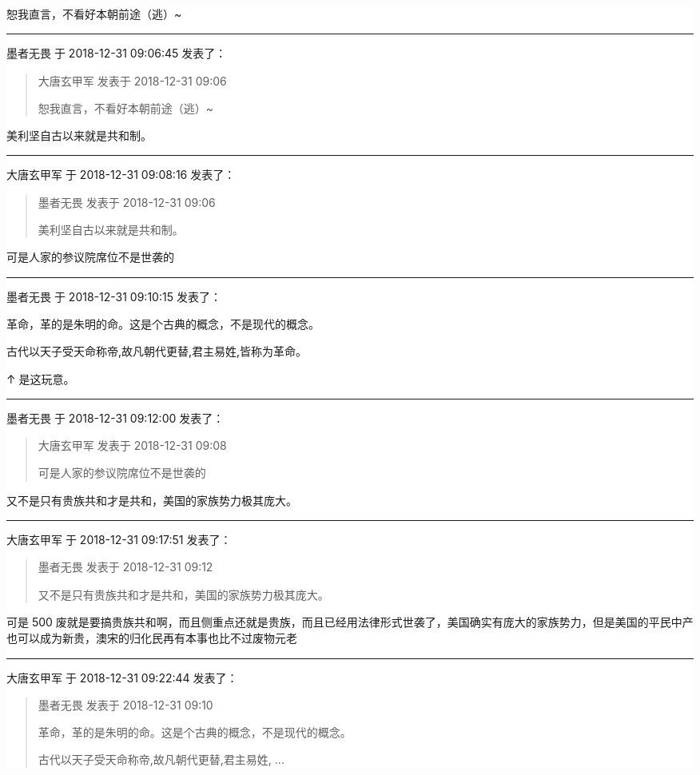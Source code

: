 恕我直言，不看好本朝前途（逃）~

---

墨者无畏 于 2018-12-31 09:06:45 发表了：

> 大唐玄甲军 发表于 2018-12-31 09:06
>
> 恕我直言，不看好本朝前途（逃）~

美利坚自古以来就是共和制。

---

大唐玄甲军 于 2018-12-31 09:08:16 发表了：

> 墨者无畏 发表于 2018-12-31 09:06
>
> 美利坚自古以来就是共和制。

可是人家的参议院席位不是世袭的

---

墨者无畏 于 2018-12-31 09:10:15 发表了：

革命，革的是朱明的命。这是个古典的概念，不是现代的概念。

古代以天子受天命称帝,故凡朝代更替,君主易姓,皆称为革命。

↑ 是这玩意。

---

墨者无畏 于 2018-12-31 09:12:00 发表了：

> 大唐玄甲军 发表于 2018-12-31 09:08
>
> 可是人家的参议院席位不是世袭的

又不是只有贵族共和才是共和，美国的家族势力极其庞大。

---

大唐玄甲军 于 2018-12-31 09:17:51 发表了：

> 墨者无畏 发表于 2018-12-31 09:12
>
> 又不是只有贵族共和才是共和，美国的家族势力极其庞大。

可是 500 废就是要搞贵族共和啊，而且侧重点还就是贵族，而且已经用法律形式世袭了，美国确实有庞大的家族势力，但是美国的平民中产也可以成为新贵，澳宋的归化民再有本事也比不过废物元老

---

大唐玄甲军 于 2018-12-31 09:22:44 发表了：

> 墨者无畏 发表于 2018-12-31 09:10
>
> 革命，革的是朱明的命。这是个古典的概念，不是现代的概念。
>
> 古代以天子受天命称帝,故凡朝代更替,君主易姓, ...
